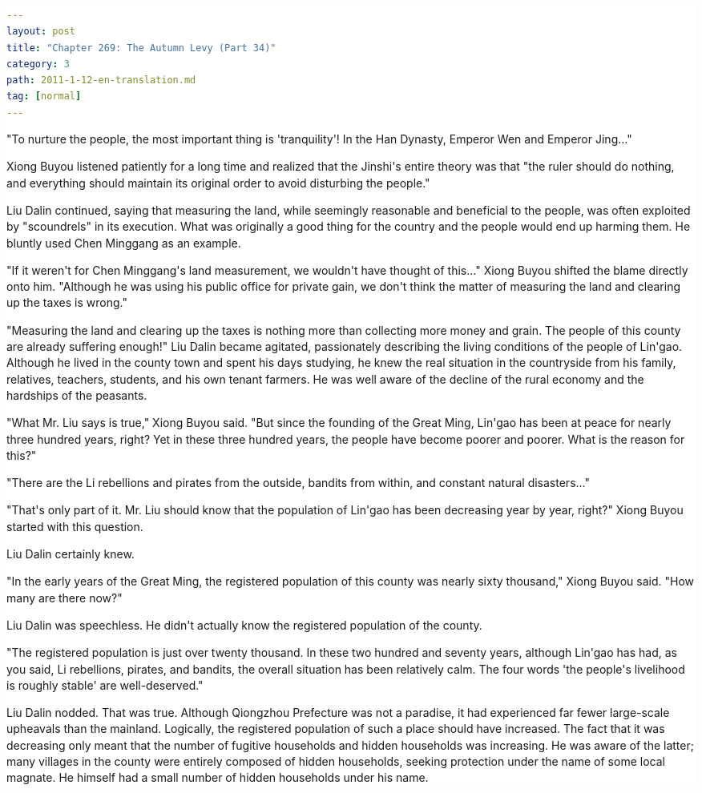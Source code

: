 ```yaml
---
layout: post
title: "Chapter 269: The Autumn Levy (Part 34)"
category: 3
path: 2011-1-12-en-translation.md
tag: [normal]
---
```


"To nurture the people, the most important thing is 'tranquility'! In the Han Dynasty, Emperor Wen and Emperor Jing..."

Xiong Buyou listened patiently for a long time and realized that the Jinshi's entire theory was that "the ruler should do nothing, and everything should maintain its original order to avoid disturbing the people."

Liu Dalin continued, saying that measuring the land, while seemingly reasonable and beneficial to the people, was often exploited by "scoundrels" in its execution. What was originally a good thing for the country and the people would end up harming them. He bluntly used Chen Minggang as an example.

"If it weren't for Chen Minggang's land measurement, we wouldn't have thought of this..." Xiong Buyou shifted the blame directly onto him. "Although he was using his public office for private gain, we don't think the matter of measuring the land and clearing up the taxes is wrong."

"Measuring the land and clearing up the taxes is nothing more than collecting more money and grain. The people of this county are already suffering enough!" Liu Dalin became agitated, passionately describing the living conditions of the people of Lin'gao. Although he lived in the county town and spent his days studying, he knew the real situation in the countryside from his family, relatives, teachers, students, and his own tenant farmers. He was well aware of the decline of the rural economy and the hardships of the peasants.

"What Mr. Liu says is true," Xiong Buyou said. "But since the founding of the Great Ming, Lin'gao has been at peace for nearly three hundred years, right? Yet in these three hundred years, the people have become poorer and poorer. What is the reason for this?"

"There are the Li rebellions and pirates from the outside, bandits from within, and constant natural disasters..."

"That's only part of it. Mr. Liu should know that the population of Lin'gao has been decreasing year by year, right?" Xiong Buyou started with this question.

Liu Dalin certainly knew.

"In the early years of the Great Ming, the registered population of this county was nearly sixty thousand," Xiong Buyou said. "How many are there now?"

Liu Dalin was speechless. He didn't actually know the registered population of the county.

"The registered population is just over twenty thousand. In these two hundred and seventy years, although Lin'gao has had, as you said, Li rebellions, pirates, and bandits, the overall situation has been relatively calm. The four words 'the people's livelihood is roughly stable' are well-deserved."

Liu Dalin nodded. That was true. Although Qiongzhou Prefecture was not a paradise, it had experienced far fewer large-scale upheavals than the mainland. Logically, the registered population of such a place should have increased. The fact that it was decreasing only meant that the number of fugitive households and hidden households was increasing. He was aware of the latter; many villages in the county were entirely composed of hidden households, seeking protection under the name of some local magnate. He himself had a small number of hidden households under his name.

